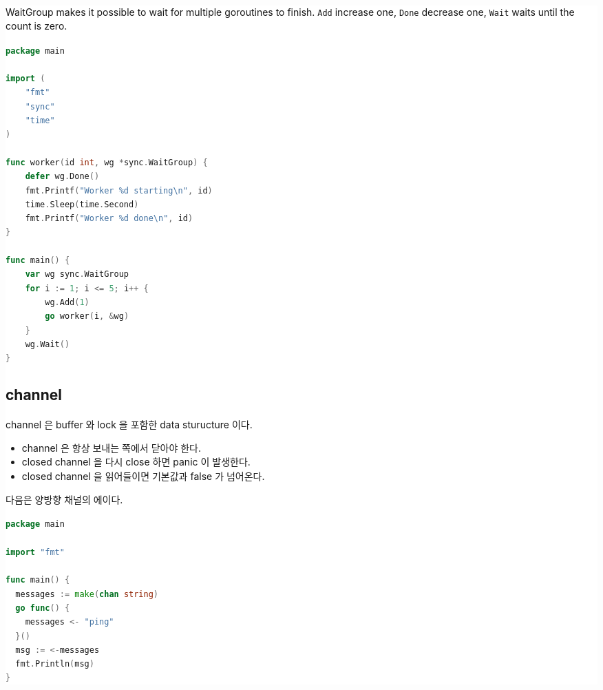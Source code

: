 WaitGroup makes it possible to wait for multiple goroutines to finish. `Add` increase one, `Done` decrease one, `Wait` waits until the count is zero.

```go
package main

import (
    "fmt"
    "sync"
    "time"
)

func worker(id int, wg *sync.WaitGroup) {
    defer wg.Done()
    fmt.Printf("Worker %d starting\n", id)
    time.Sleep(time.Second)
    fmt.Printf("Worker %d done\n", id)
}

func main() {
    var wg sync.WaitGroup
    for i := 1; i <= 5; i++ {
        wg.Add(1)
        go worker(i, &wg)
    }
    wg.Wait()
}
```

## channel

channel 은 buffer 와 lock 을 포함한 data sturucture 이다. 
* channel 은 항상 보내는 쪽에서 닫아야 한다. 
* closed channel 을 다시 close 하면 panic 이 발생한다. 
* closed channel 을 읽어들이면 기본값과 false 가 넘어온다. 
 

다음은 양방향 채널의 에이다.

```go
package main

import "fmt"

func main() {
  messages := make(chan string)
  go func() { 
    messages <- "ping" 
  }()
  msg := <-messages
  fmt.Println(msg)
}
```
